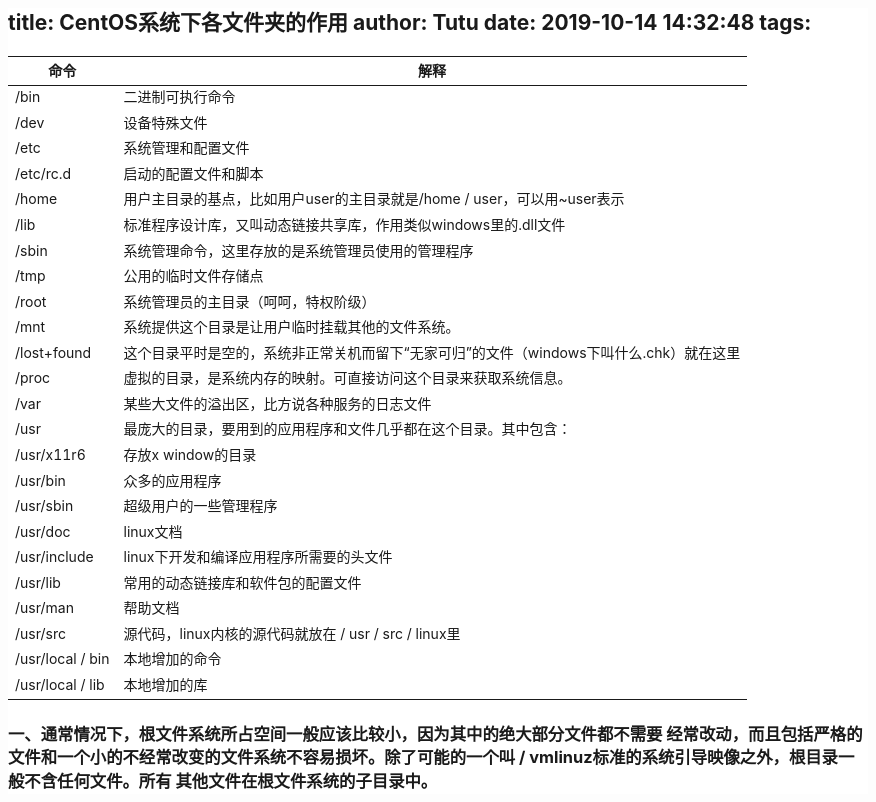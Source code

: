 title: CentOS系统下各文件夹的作用
author: Tutu
date: 2019-10-14 14:32:48
tags:
---
| 命令 | 解释 |
| --| --|
| /bin |二进制可执行命令 
| /dev |设备特殊文件 
| /etc |系统管理和配置文件 
| /etc/rc.d | 启动的配置文件和脚本
| /home |用户主目录的基点，比如用户user的主目录就是/home / user，可以用~user表示
| /lib |标准程序设计库，又叫动态链接共享库，作用类似windows里的.dll文件 
| /sbin |系统管理命令，这里存放的是系统管理员使用的管理程序 
| /tmp |公用的临时文件存储点 
| /root | 系统管理员的主目录（呵呵，特权阶级） 
| /mnt |系统提供这个目录是让用户临时挂载其他的文件系统。 
| /lost+found| 这个目录平时是空的，系统非正常关机而留下“无家可归”的文件（windows下叫什么.chk）就在这里 
| /proc |虚拟的目录，是系统内存的映射。可直接访问这个目录来获取系统信息。 
| /var |某些大文件的溢出区，比方说各种服务的日志文件 
| /usr |最庞大的目录，要用到的应用程序和文件几乎都在这个目录。其中包含： 
| /usr/x11r6 | 存放x window的目录
| /usr/bin | 众多的应用程序
| /usr/sbin | 超级用户的一些管理程序
| /usr/doc | linux文档
| /usr/include | linux下开发和编译应用程序所需要的头文件
| /usr/lib | 常用的动态链接库和软件包的配置文件
| /usr/man | 帮助文档
| /usr/src | 源代码，linux内核的源代码就放在 / usr / src / linux里
| /usr/local / bin | 本地增加的命令
| /usr/local / lib | 本地增加的库

### 一、通常情况下，根文件系统所占空间一般应该比较小，因为其中的绝大部分文件都不需要 经常改动，而且包括严格的文件和一个小的不经常改变的文件系统不容易损坏。除了可能的一个叫 / vmlinuz标准的系统引导映像之外，根目录一般不含任何文件。所有 其他文件在根文件系统的子目录中。
